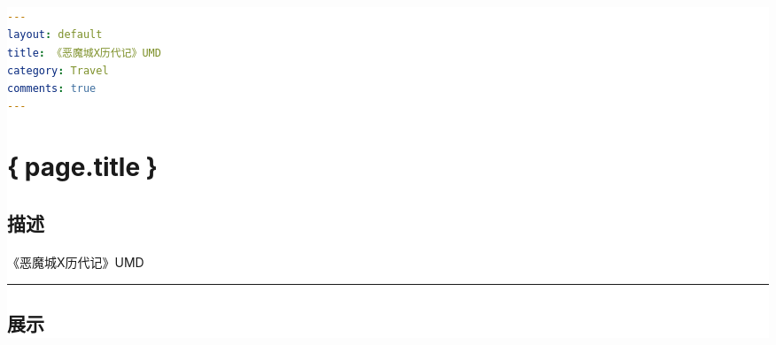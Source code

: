 ```yaml
---
layout: default
title: 《恶魔城X历代记》UMD
category: Travel
comments: true
---
```


# { page.title }

## 描述

《恶魔城X历代记》UMD

----------------------------------

## 展示
